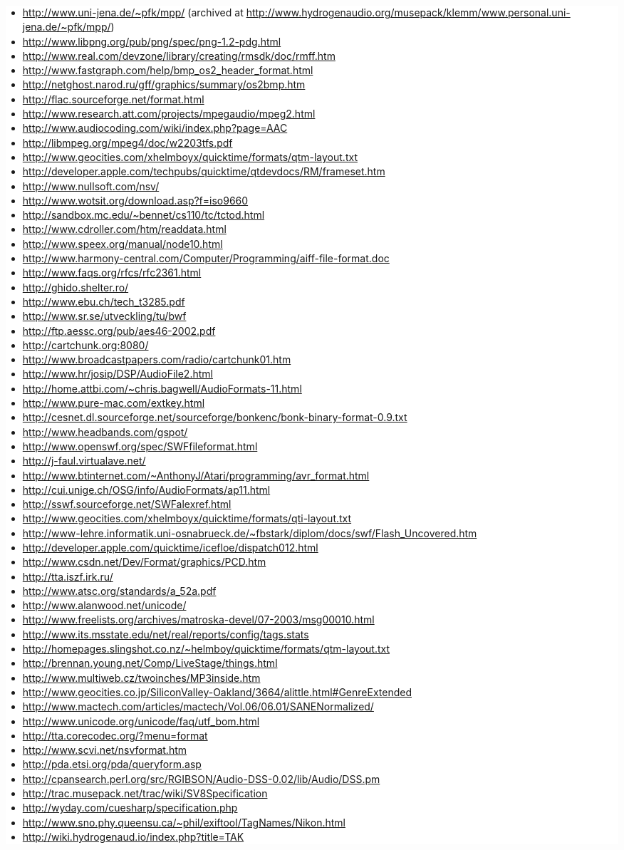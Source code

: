 * http://www.uni-jena.de/~pfk/mpp/ (archived at http://www.hydrogenaudio.org/musepack/klemm/www.personal.uni-jena.de/~pfk/mpp/)
* http://www.libpng.org/pub/png/spec/png-1.2-pdg.html
* http://www.real.com/devzone/library/creating/rmsdk/doc/rmff.htm
* http://www.fastgraph.com/help/bmp_os2_header_format.html
* http://netghost.narod.ru/gff/graphics/summary/os2bmp.htm
* http://flac.sourceforge.net/format.html
* http://www.research.att.com/projects/mpegaudio/mpeg2.html
* http://www.audiocoding.com/wiki/index.php?page=AAC
* http://libmpeg.org/mpeg4/doc/w2203tfs.pdf
* http://www.geocities.com/xhelmboyx/quicktime/formats/qtm-layout.txt
* http://developer.apple.com/techpubs/quicktime/qtdevdocs/RM/frameset.htm
* http://www.nullsoft.com/nsv/
* http://www.wotsit.org/download.asp?f=iso9660
* http://sandbox.mc.edu/~bennet/cs110/tc/tctod.html
* http://www.cdroller.com/htm/readdata.html
* http://www.speex.org/manual/node10.html
* http://www.harmony-central.com/Computer/Programming/aiff-file-format.doc
* http://www.faqs.org/rfcs/rfc2361.html
* http://ghido.shelter.ro/
* http://www.ebu.ch/tech_t3285.pdf
* http://www.sr.se/utveckling/tu/bwf
* http://ftp.aessc.org/pub/aes46-2002.pdf
* http://cartchunk.org:8080/
* http://www.broadcastpapers.com/radio/cartchunk01.htm
* http://www.hr/josip/DSP/AudioFile2.html
* http://home.attbi.com/~chris.bagwell/AudioFormats-11.html
* http://www.pure-mac.com/extkey.html
* http://cesnet.dl.sourceforge.net/sourceforge/bonkenc/bonk-binary-format-0.9.txt
* http://www.headbands.com/gspot/
* http://www.openswf.org/spec/SWFfileformat.html
* http://j-faul.virtualave.net/
* http://www.btinternet.com/~AnthonyJ/Atari/programming/avr_format.html
* http://cui.unige.ch/OSG/info/AudioFormats/ap11.html
* http://sswf.sourceforge.net/SWFalexref.html
* http://www.geocities.com/xhelmboyx/quicktime/formats/qti-layout.txt
* http://www-lehre.informatik.uni-osnabrueck.de/~fbstark/diplom/docs/swf/Flash_Uncovered.htm
* http://developer.apple.com/quicktime/icefloe/dispatch012.html
* http://www.csdn.net/Dev/Format/graphics/PCD.htm
* http://tta.iszf.irk.ru/
* http://www.atsc.org/standards/a_52a.pdf
* http://www.alanwood.net/unicode/
* http://www.freelists.org/archives/matroska-devel/07-2003/msg00010.html
* http://www.its.msstate.edu/net/real/reports/config/tags.stats
* http://homepages.slingshot.co.nz/~helmboy/quicktime/formats/qtm-layout.txt
* http://brennan.young.net/Comp/LiveStage/things.html
* http://www.multiweb.cz/twoinches/MP3inside.htm
* http://www.geocities.co.jp/SiliconValley-Oakland/3664/alittle.html#GenreExtended
* http://www.mactech.com/articles/mactech/Vol.06/06.01/SANENormalized/
* http://www.unicode.org/unicode/faq/utf_bom.html
* http://tta.corecodec.org/?menu=format
* http://www.scvi.net/nsvformat.htm
* http://pda.etsi.org/pda/queryform.asp
* http://cpansearch.perl.org/src/RGIBSON/Audio-DSS-0.02/lib/Audio/DSS.pm
* http://trac.musepack.net/trac/wiki/SV8Specification
* http://wyday.com/cuesharp/specification.php
* http://www.sno.phy.queensu.ca/~phil/exiftool/TagNames/Nikon.html
* http://wiki.hydrogenaud.io/index.php?title=TAK
